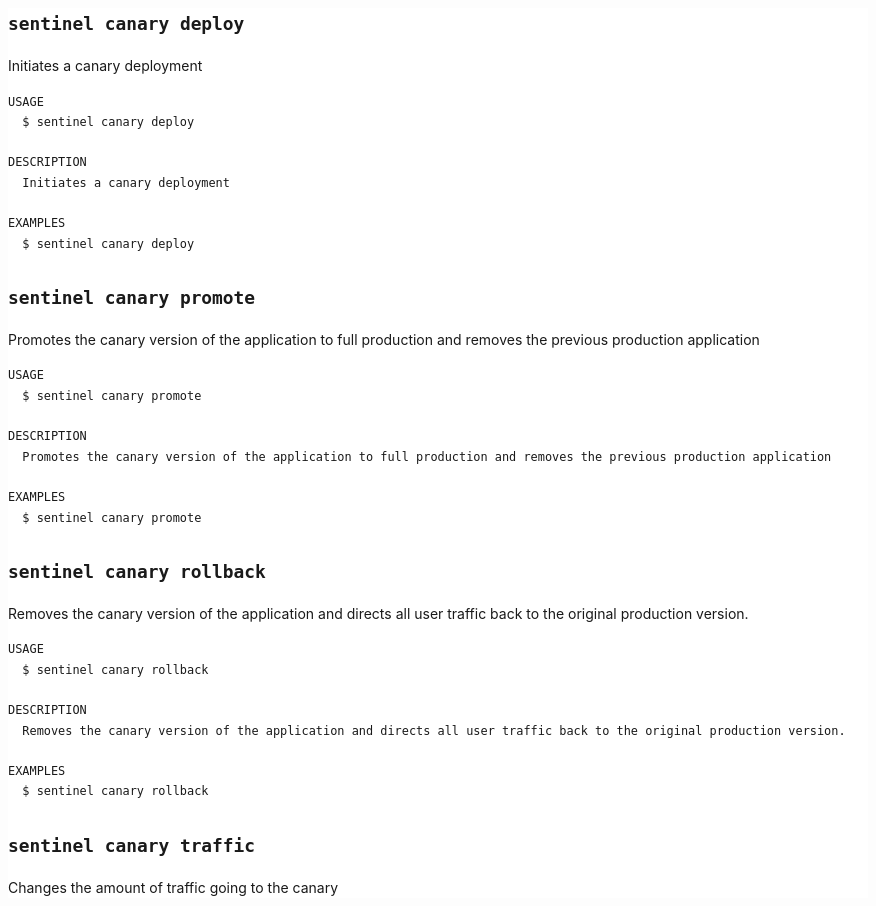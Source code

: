 ## `sentinel canary deploy`

Initiates a canary deployment

```
USAGE
  $ sentinel canary deploy

DESCRIPTION
  Initiates a canary deployment

EXAMPLES
  $ sentinel canary deploy
```

## `sentinel canary promote`

Promotes the canary version of the application to full production and removes the previous production application

```
USAGE
  $ sentinel canary promote

DESCRIPTION
  Promotes the canary version of the application to full production and removes the previous production application

EXAMPLES
  $ sentinel canary promote
```

## `sentinel canary rollback`

Removes the canary version of the application and directs all user traffic back to the original production version.

```
USAGE
  $ sentinel canary rollback

DESCRIPTION
  Removes the canary version of the application and directs all user traffic back to the original production version.

EXAMPLES
  $ sentinel canary rollback
```

## `sentinel canary traffic`

Changes the amount of traffic going to the canary
